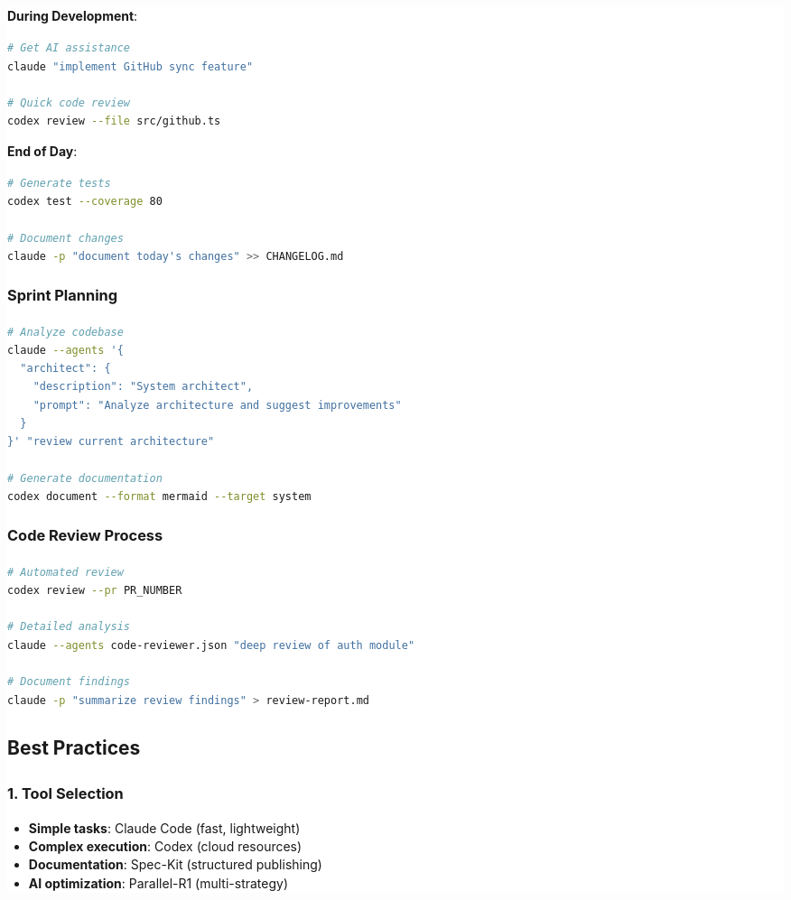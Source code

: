 **During Development**:
```bash
# Get AI assistance
claude "implement GitHub sync feature"

# Quick code review
codex review --file src/github.ts
```

**End of Day**:
```bash
# Generate tests
codex test --coverage 80

# Document changes
claude -p "document today's changes" >> CHANGELOG.md
```

### Sprint Planning
```bash
# Analyze codebase
claude --agents '{
  "architect": {
    "description": "System architect",
    "prompt": "Analyze architecture and suggest improvements"
  }
}' "review current architecture"

# Generate documentation
codex document --format mermaid --target system
```

### Code Review Process
```bash
# Automated review
codex review --pr PR_NUMBER

# Detailed analysis
claude --agents code-reviewer.json "deep review of auth module"

# Document findings
claude -p "summarize review findings" > review-report.md
```

## Best Practices

### 1. Tool Selection
- **Simple tasks**: Claude Code (fast, lightweight)
- **Complex execution**: Codex (cloud resources)
- **Documentation**: Spec-Kit (structured publishing)
- **AI optimization**: Parallel-R1 (multi-strategy)
